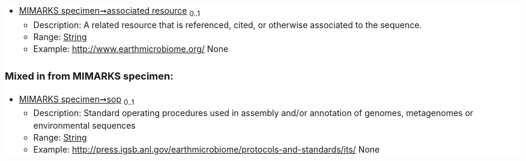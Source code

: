  * [MIMARKS specimen➞associated resource](MIMARKS_specimen_associated_resource.md)  <sub>0..1</sub>
     * Description: A related resource that is referenced, cited, or otherwise associated to the sequence.
     * Range: [String](types/String.md)
     * Example: http://www.earthmicrobiome.org/ None

### Mixed in from MIMARKS specimen:

 * [MIMARKS specimen➞sop](MIMARKS_specimen_sop.md)  <sub>0..1</sub>
     * Description: Standard operating procedures used in assembly and/or annotation of genomes, metagenomes or environmental sequences
     * Range: [String](types/String.md)
     * Example: http://press.igsb.anl.gov/earthmicrobiome/protocols-and-standards/its/ None
